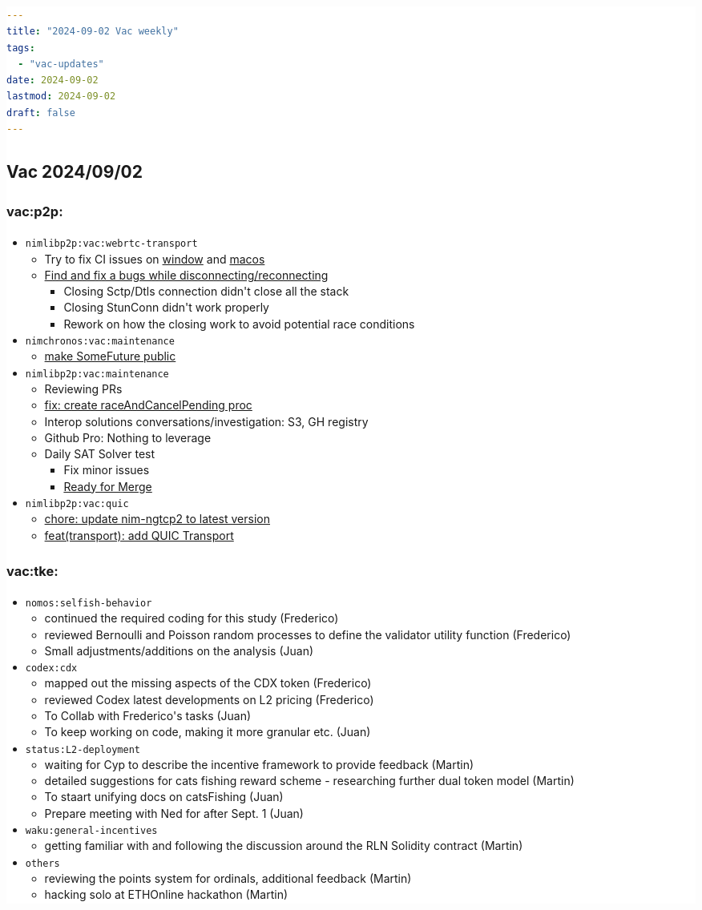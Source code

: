 ```yaml
---
title: "2024-09-02 Vac weekly"
tags:
  - "vac-updates"
date: 2024-09-02
lastmod: 2024-09-02
draft: false
---
```


## Vac 2024/09/02

### vac:p2p:
- `nimlibp2p:vac:webrtc-transport`
  - Try to fix CI issues on [window](https://github.com/vacp2p/nim-webrtc/actions/runs/10631262844/job/29471793407) and [macos](https://github.com/vacp2p/nim-webrtc/actions/runs/10631262844/job/29471792877)
  - [Find and fix a bugs while disconnecting/reconnecting](https://github.com/vacp2p/nim-webrtc/pull/22)
    - Closing Sctp/Dtls connection didn't close all the stack 
    - Closing StunConn didn't work properly
    - Rework on how the closing work to avoid potential race conditions
- `nimchronos:vac:maintenance`
    - [make SomeFuture public](https://github.com/status-im/nim-chronos/pull/556)
- `nimlibp2p:vac:maintenance`
    - Reviewing PRs
    - [fix: create raceAndCancelPending proc](https://github.com/vacp2p/nim-libp2p/pull/1175)
    - Interop solutions conversations/investigation: S3, GH registry
    - Github Pro: Nothing to leverage
    - Daily SAT Solver test
        - Fix minor issues
        - [Ready for Merge](https://github.com/vacp2p/nim-libp2p/pull/1177)
- `nimlibp2p:vac:quic`
    - [chore: update nim-ngtcp2 to latest version](https://github.com/vacp2p/nim-quic/pull/45)
    - [feat(transport): add QUIC Transport](https://github.com/vacp2p/nim-libp2p/pull/7)

### vac:tke:
- `nomos:selfish-behavior`
  - continued the required coding for this study (Frederico)
  - reviewed Bernoulli and Poisson random processes to define the validator utility function (Frederico)
  - Small adjustments/additions on the analysis (Juan)
- `codex:cdx`
  - mapped out the missing aspects of the CDX token (Frederico)
  - reviewed Codex latest developments on L2 pricing (Frederico)
  - To Collab with Frederico's tasks (Juan)
  - To keep working on code, making it more granular etc. (Juan)
- `status:L2-deployment`
  - waiting for Cyp to describe the incentive framework to provide feedback (Martin)
  - detailed suggestions for cats fishing reward scheme - researching further dual token model (Martin)
  - To staart unifying docs on catsFishing (Juan)
  - Prepare meeting with Ned for after Sept. 1 (Juan)
- `waku:general-incentives` 
  - getting familiar with and following the discussion around the RLN Solidity contract (Martin)
- `others`
  - reviewing the points system for ordinals, additional feedback (Martin)
  - hacking solo at ETHOnline hackathon (Martin)
